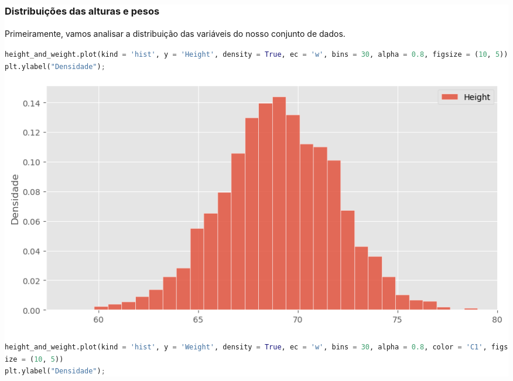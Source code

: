 

### Distribuições das alturas e pesos

Primeiramente, vamos analisar a distribuição das variáveis do nosso conjunto de dados.


```python
height_and_weight.plot(kind = 'hist', y = 'Height', density = True, ec = 'w', bins = 30, alpha = 0.8, figsize = (10, 5))
plt.ylabel("Densidade");
```


    
![png](16%20%E2%80%93%20Padronizacao_files/16%20%E2%80%93%20Padronizacao_52_0.png)
    



```python
height_and_weight.plot(kind = 'hist', y = 'Weight', density = True, ec = 'w', bins = 30, alpha = 0.8, color = 'C1', figsize = (10, 5))
plt.ylabel("Densidade");
```


    